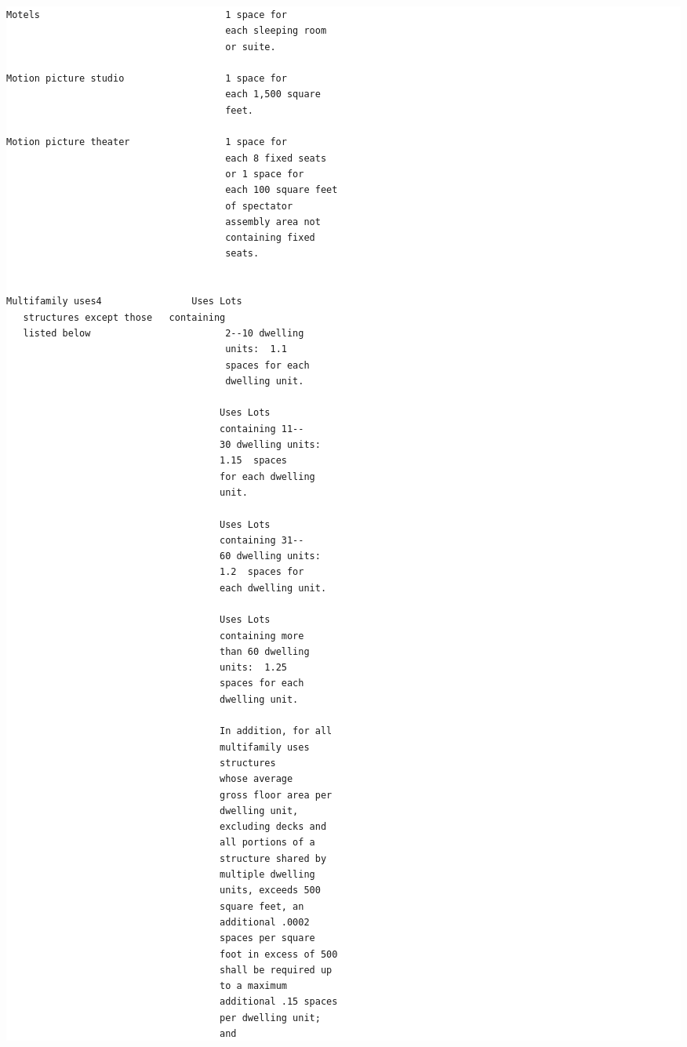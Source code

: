     Motels                                 1 space for  
                                           each sleeping room  
                                           or suite.  
  
    Motion picture studio                  1 space for  
                                           each 1,500 square  
                                           feet.  
  
    Motion picture theater                 1 space for  
                                           each 8 fixed seats  
                                           or 1 space for  
                                           each 100 square feet  
                                           of spectator  
                                           assembly area not  
                                           containing fixed  
                                           seats.  
  
  
    Multifamily uses4                Uses Lots  
       structures except those   containing  
       listed below                        2--10 dwelling  
                                           units:  1.1  
                                           spaces for each  
                                           dwelling unit.  
  
                                          Uses Lots  
                                          containing 11--  
                                          30 dwelling units:  
                                          1.15  spaces  
                                          for each dwelling  
                                          unit.  
  
                                          Uses Lots  
                                          containing 31--  
                                          60 dwelling units:  
                                          1.2  spaces for  
                                          each dwelling unit.  
  
                                          Uses Lots  
                                          containing more  
                                          than 60 dwelling  
                                          units:  1.25  
                                          spaces for each  
                                          dwelling unit.  
  
                                          In addition, for all  
                                          multifamily uses  
                                          structures  
                                          whose average  
                                          gross floor area per  
                                          dwelling unit,  
                                          excluding decks and  
                                          all portions of a  
                                          structure shared by  
                                          multiple dwelling  
                                          units, exceeds 500  
                                          square feet, an  
                                          additional .0002  
                                          spaces per square  
                                          foot in excess of 500  
                                          shall be required up  
                                          to a maximum  
                                          additional .15 spaces  
                                          per dwelling unit;  
                                          and  
  